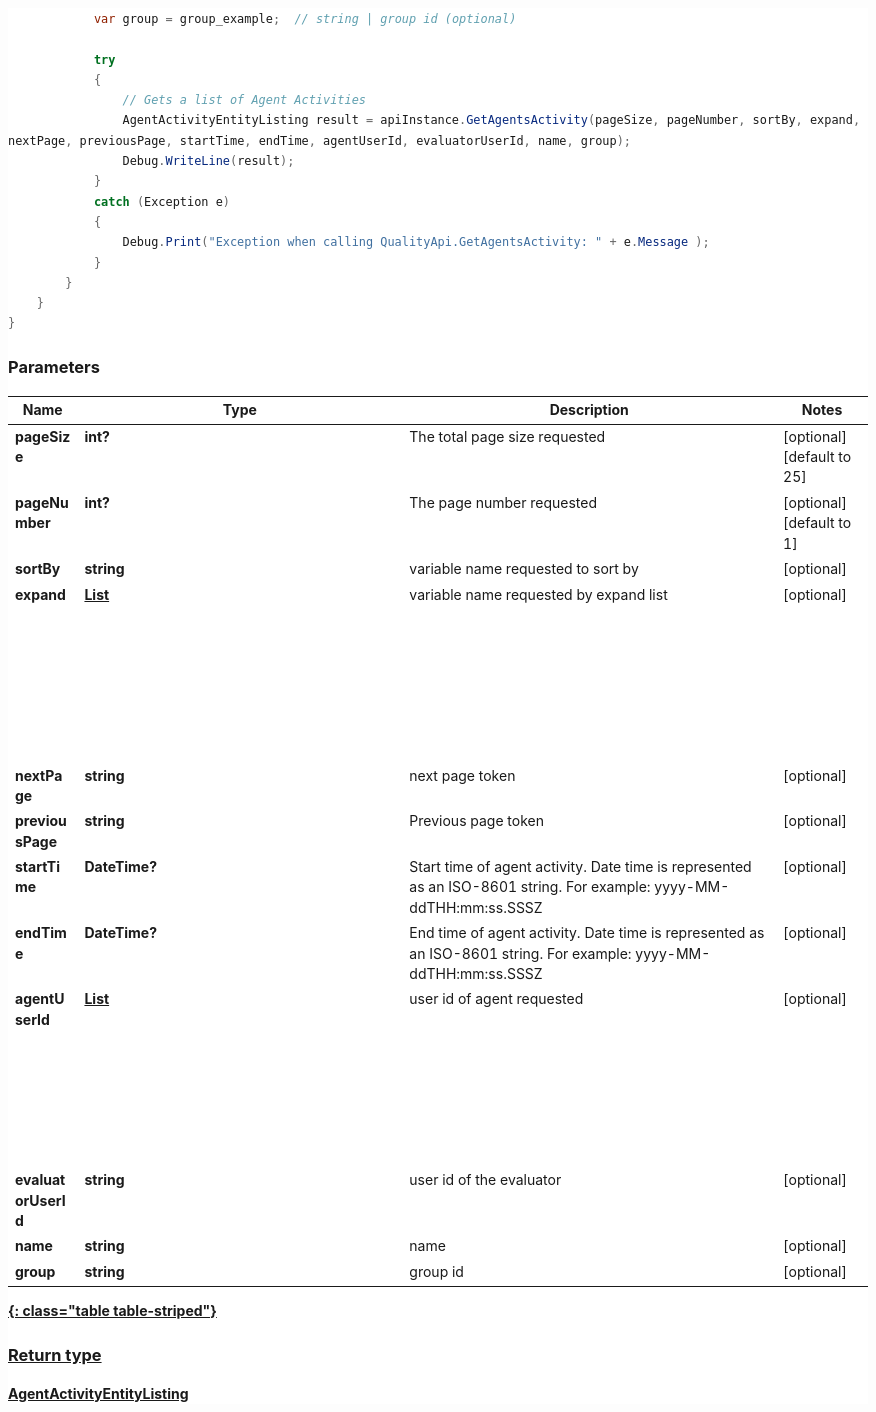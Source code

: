 ~~~csharp
            var group = group_example;  // string | group id (optional) 

            try
            {
                // Gets a list of Agent Activities
                AgentActivityEntityListing result = apiInstance.GetAgentsActivity(pageSize, pageNumber, sortBy, expand, nextPage, previousPage, startTime, endTime, agentUserId, evaluatorUserId, name, group);
                Debug.WriteLine(result);
            }
            catch (Exception e)
            {
                Debug.Print("Exception when calling QualityApi.GetAgentsActivity: " + e.Message );
            }
        }
    }
}
~~~

### Parameters


|Name | Type | Description  | Notes |
|------------- | ------------- | ------------- | -------------|
| **pageSize** | **int?**| The total page size requested | [optional] [default to 25] |
| **pageNumber** | **int?**| The page number requested | [optional] [default to 1] |
| **sortBy** | **string**| variable name requested to sort by | [optional]  |
| **expand** | [**List<Object>**](Object.html)| variable name requested by expand list | [optional]  |
| **nextPage** | **string**| next page token | [optional]  |
| **previousPage** | **string**| Previous page token | [optional]  |
| **startTime** | **DateTime?**| Start time of agent activity. Date time is represented as an ISO-8601 string. For example: yyyy-MM-ddTHH:mm:ss.SSSZ | [optional]  |
| **endTime** | **DateTime?**| End time of agent activity. Date time is represented as an ISO-8601 string. For example: yyyy-MM-ddTHH:mm:ss.SSSZ | [optional]  |
| **agentUserId** | [**List<Object>**](Object.html)| user id of agent requested | [optional]  |
| **evaluatorUserId** | **string**| user id of the evaluator | [optional]  |
| **name** | **string**| name | [optional]  |
| **group** | **string**| group id | [optional]  |
{: class="table table-striped"}

### Return type

[**AgentActivityEntityListing**](AgentActivityEntityListing.html)

<a name="getcalibrations"></a>
